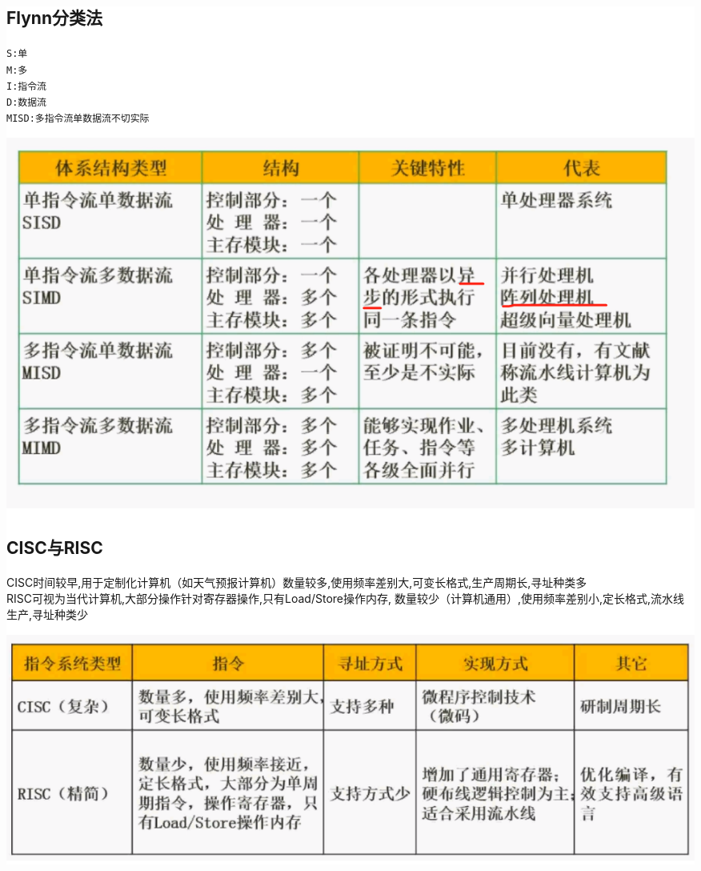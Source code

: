 ## Flynn分类法
```
S:单
M:多
I:指令流
D:数据流
MISD:多指令流单数据流不切实际
```
![Flynn分类法](RJSJS/markdown-img-paste-20190902222317400.png)

## CISC与RISC

CISC时间较早,用于定制化计算机（如天气预报计算机）数量较多,使用频率差别大,可变长格式,生产周期长,寻址种类多
<br>RISC可视为当代计算机,大部分操作针对寄存器操作,只有Load/Store操作内存, 数量较少（计算机通用）,使用频率差别小,定长格式,流水线生产,寻址种类少

![CISC与RISC](RJSJS/markdown-img-paste-20190903095240549.png)
